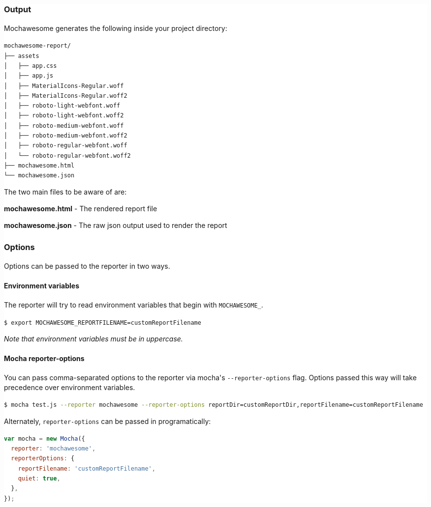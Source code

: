 ### Output

Mochawesome generates the following inside your project directory:

```
mochawesome-report/
├── assets
│   ├── app.css
│   ├── app.js
│   ├── MaterialIcons-Regular.woff
│   ├── MaterialIcons-Regular.woff2
│   ├── roboto-light-webfont.woff
│   ├── roboto-light-webfont.woff2
│   ├── roboto-medium-webfont.woff
│   ├── roboto-medium-webfont.woff2
│   ├── roboto-regular-webfont.woff
│   └── roboto-regular-webfont.woff2
├── mochawesome.html
└── mochawesome.json
```

The two main files to be aware of are:

**mochawesome.html** - The rendered report file

**mochawesome.json** - The raw json output used to render the report

### Options

Options can be passed to the reporter in two ways.

#### Environment variables

The reporter will try to read environment variables that begin with `MOCHAWESOME_`.

```bash
$ export MOCHAWESOME_REPORTFILENAME=customReportFilename
```

_Note that environment variables must be in uppercase._

#### Mocha reporter-options

You can pass comma-separated options to the reporter via mocha's `--reporter-options` flag. Options passed this way will take precedence over environment variables.

```bash
$ mocha test.js --reporter mochawesome --reporter-options reportDir=customReportDir,reportFilename=customReportFilename
```

Alternately, `reporter-options` can be passed in programatically:

```js
var mocha = new Mocha({
  reporter: 'mochawesome',
  reporterOptions: {
    reportFilename: 'customReportFilename',
    quiet: true,
  },
});
```
